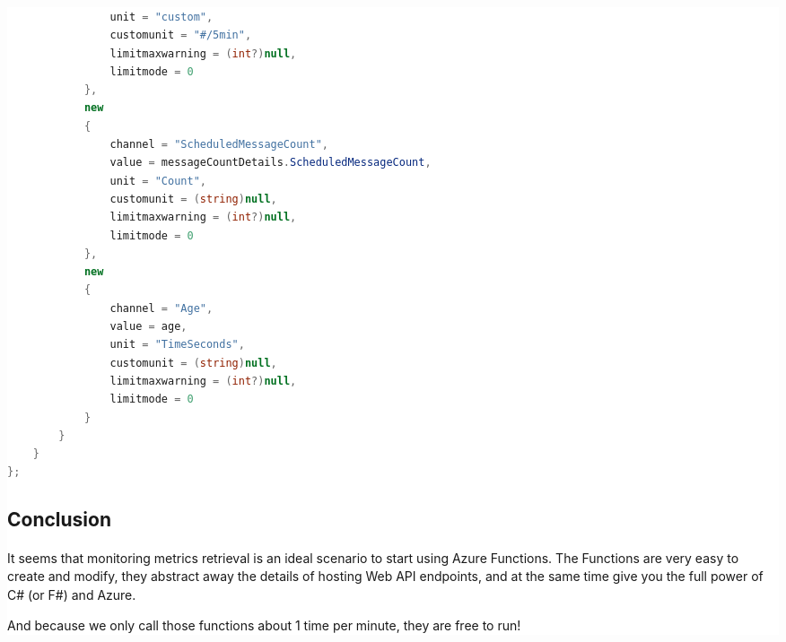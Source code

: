``` csharp
                unit = "custom",
                customunit = "#/5min",
                limitmaxwarning = (int?)null,
                limitmode = 0
            },
            new
            {
                channel = "ScheduledMessageCount",
                value = messageCountDetails.ScheduledMessageCount,
                unit = "Count",
                customunit = (string)null,
                limitmaxwarning = (int?)null,
                limitmode = 0
            },
            new
            {
                channel = "Age",
                value = age,
                unit = "TimeSeconds",
                customunit = (string)null,
                limitmaxwarning = (int?)null,
                limitmode = 0
            }
        }
    }
};

```

Conclusion
----------

It seems that monitoring metrics retrieval is an ideal scenario to start
using Azure Functions. The Functions are very easy to create and modify,
they abstract away the details of hosting Web API endpoints, and at the same
time give you the full power of C# (or F#) and Azure.

And because we only call those functions about 1 time per minute,
they are free to run!